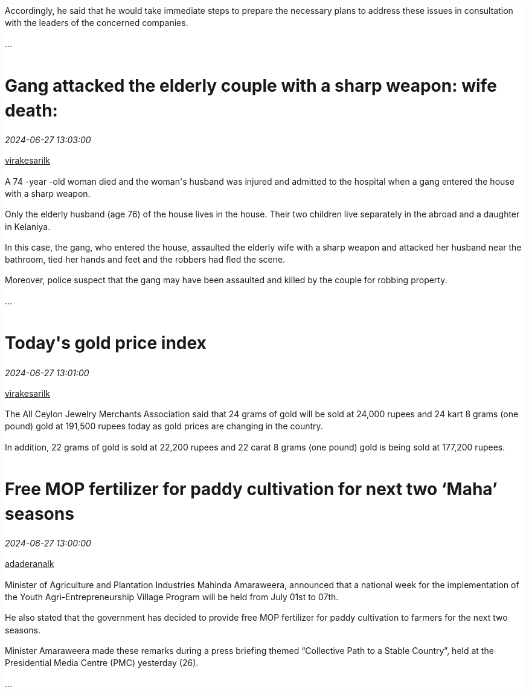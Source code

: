 Accordingly, he said that he would take immediate steps to prepare the necessary plans to address these issues in consultation with the leaders of the concerned companies.

...



# Gang attacked the elderly couple with a sharp weapon: wife death:

*2024-06-27 13:03:00*

[virakesarilk](https://www.virakesari.lk/article/187090)

A 74 -year -old woman died and the woman's husband was injured and admitted to the hospital when a gang entered the house with a sharp weapon.

Only the elderly husband (age 76) of the house lives in the house. Their two children live separately in the abroad and a daughter in Kelaniya.

In this case, the gang, who entered the house, assaulted the elderly wife with a sharp weapon and attacked her husband near the bathroom, tied her hands and feet and the robbers had fled the scene.

Moreover, police suspect that the gang may have been assaulted and killed by the couple for robbing property.

...



# Today's gold price index

*2024-06-27 13:01:00*

[virakesarilk](https://www.virakesari.lk/article/187091)

The All Ceylon Jewelry Merchants Association said that 24 grams of gold will be sold at 24,000 rupees and 24 kart 8 grams (one pound) gold at 191,500 rupees today as gold prices are changing in the country.

In addition, 22 grams of gold is sold at 22,200 rupees and 22 carat 8 grams (one pound) gold is being sold at 177,200 rupees.



# Free MOP fertilizer for paddy cultivation for next two ‘Maha’ seasons

*2024-06-27 13:00:00*

[adaderanalk](https://www.adaderana.lk/news/100139/-free-mop-fertilizer-for-paddy-cultivation-for-next-two-maha-seasons)

Minister of Agriculture and Plantation Industries Mahinda Amaraweera, announced that a national week for the implementation of the Youth Agri-Entrepreneurship Village Program will be held from July 01st to 07th.

He also stated that the government has decided to provide free MOP fertilizer for paddy cultivation to farmers for the next two seasons.

Minister Amaraweera made these remarks during a press briefing themed “Collective Path to a Stable Country”, held at the Presidential Media Centre (PMC) yesterday (26).

...

